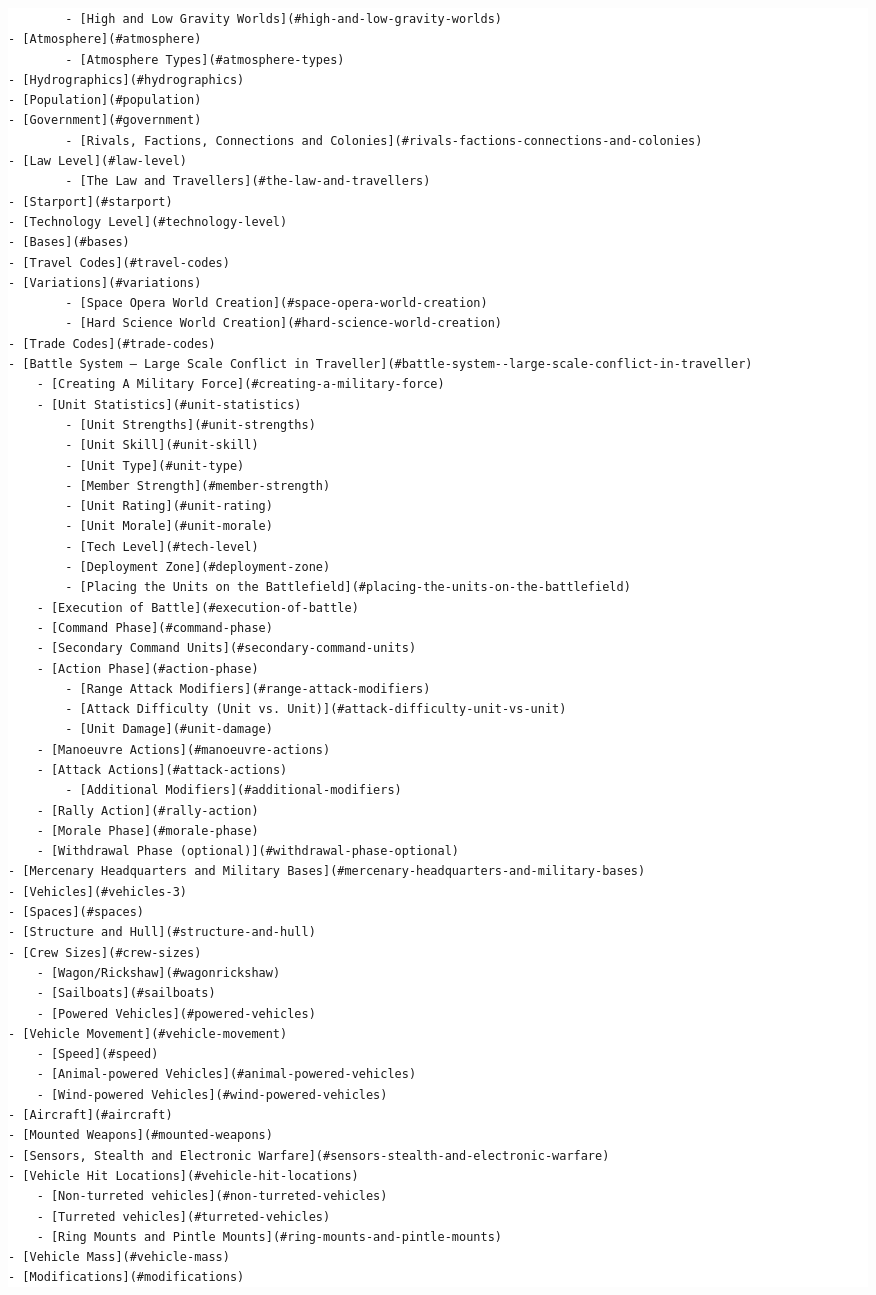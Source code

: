 			- [High and Low Gravity Worlds](#high-and-low-gravity-worlds)
	- [Atmosphere](#atmosphere)
			- [Atmosphere Types](#atmosphere-types)
	- [Hydrographics](#hydrographics)
	- [Population](#population)
	- [Government](#government)
			- [Rivals, Factions, Connections and Colonies](#rivals-factions-connections-and-colonies)
	- [Law Level](#law-level)
			- [The Law and Travellers](#the-law-and-travellers)
	- [Starport](#starport)
	- [Technology Level](#technology-level)
	- [Bases](#bases)
	- [Travel Codes](#travel-codes)
	- [Variations](#variations)
			- [Space Opera World Creation](#space-opera-world-creation)
			- [Hard Science World Creation](#hard-science-world-creation)
	- [Trade Codes](#trade-codes)
	- [Battle System – Large Scale Conflict in Traveller](#battle-system--large-scale-conflict-in-traveller)
		- [Creating A Military Force](#creating-a-military-force)
		- [Unit Statistics](#unit-statistics)
			- [Unit Strengths](#unit-strengths)
			- [Unit Skill](#unit-skill)
			- [Unit Type](#unit-type)
			- [Member Strength](#member-strength)
			- [Unit Rating](#unit-rating)
			- [Unit Morale](#unit-morale)
			- [Tech Level](#tech-level)
			- [Deployment Zone](#deployment-zone)
			- [Placing the Units on the Battlefield](#placing-the-units-on-the-battlefield)
		- [Execution of Battle](#execution-of-battle)
		- [Command Phase](#command-phase)
		- [Secondary Command Units](#secondary-command-units)
		- [Action Phase](#action-phase)
			- [Range Attack Modifiers](#range-attack-modifiers)
			- [Attack Difficulty (Unit vs. Unit)](#attack-difficulty-unit-vs-unit)
			- [Unit Damage](#unit-damage)
		- [Manoeuvre Actions](#manoeuvre-actions)
		- [Attack Actions](#attack-actions)
			- [Additional Modifiers](#additional-modifiers)
		- [Rally Action](#rally-action)
		- [Morale Phase](#morale-phase)
		- [Withdrawal Phase (optional)](#withdrawal-phase-optional)
	- [Mercenary Headquarters and Military Bases](#mercenary-headquarters-and-military-bases)
	- [Vehicles](#vehicles-3)
	- [Spaces](#spaces)
	- [Structure and Hull](#structure-and-hull)
	- [Crew Sizes](#crew-sizes)
		- [Wagon/Rickshaw](#wagonrickshaw)
		- [Sailboats](#sailboats)
		- [Powered Vehicles](#powered-vehicles)
	- [Vehicle Movement](#vehicle-movement)
		- [Speed](#speed)
		- [Animal-powered Vehicles](#animal-powered-vehicles)
		- [Wind-powered Vehicles](#wind-powered-vehicles)
	- [Aircraft](#aircraft)
	- [Mounted Weapons](#mounted-weapons)
	- [Sensors, Stealth and Electronic Warfare](#sensors-stealth-and-electronic-warfare)
	- [Vehicle Hit Locations](#vehicle-hit-locations)
		- [Non-turreted vehicles](#non-turreted-vehicles)
		- [Turreted vehicles](#turreted-vehicles)
		- [Ring Mounts and Pintle Mounts](#ring-mounts-and-pintle-mounts)
	- [Vehicle Mass](#vehicle-mass)
	- [Modifications](#modifications)